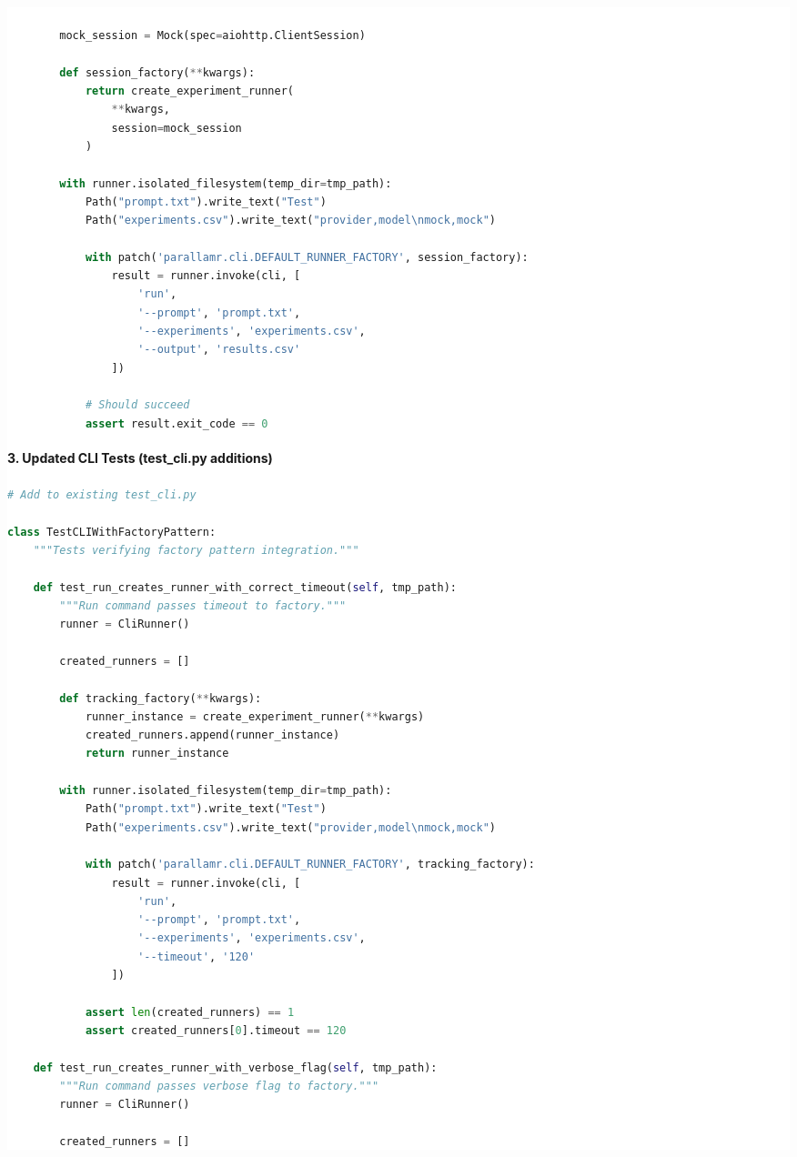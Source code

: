 ```python

        mock_session = Mock(spec=aiohttp.ClientSession)

        def session_factory(**kwargs):
            return create_experiment_runner(
                **kwargs,
                session=mock_session
            )

        with runner.isolated_filesystem(temp_dir=tmp_path):
            Path("prompt.txt").write_text("Test")
            Path("experiments.csv").write_text("provider,model\nmock,mock")

            with patch('parallamr.cli.DEFAULT_RUNNER_FACTORY', session_factory):
                result = runner.invoke(cli, [
                    'run',
                    '--prompt', 'prompt.txt',
                    '--experiments', 'experiments.csv',
                    '--output', 'results.csv'
                ])

            # Should succeed
            assert result.exit_code == 0
```

#### 3. Updated CLI Tests (test_cli.py additions)

```python
# Add to existing test_cli.py

class TestCLIWithFactoryPattern:
    """Tests verifying factory pattern integration."""

    def test_run_creates_runner_with_correct_timeout(self, tmp_path):
        """Run command passes timeout to factory."""
        runner = CliRunner()

        created_runners = []

        def tracking_factory(**kwargs):
            runner_instance = create_experiment_runner(**kwargs)
            created_runners.append(runner_instance)
            return runner_instance

        with runner.isolated_filesystem(temp_dir=tmp_path):
            Path("prompt.txt").write_text("Test")
            Path("experiments.csv").write_text("provider,model\nmock,mock")

            with patch('parallamr.cli.DEFAULT_RUNNER_FACTORY', tracking_factory):
                result = runner.invoke(cli, [
                    'run',
                    '--prompt', 'prompt.txt',
                    '--experiments', 'experiments.csv',
                    '--timeout', '120'
                ])

            assert len(created_runners) == 1
            assert created_runners[0].timeout == 120

    def test_run_creates_runner_with_verbose_flag(self, tmp_path):
        """Run command passes verbose flag to factory."""
        runner = CliRunner()

        created_runners = []
```